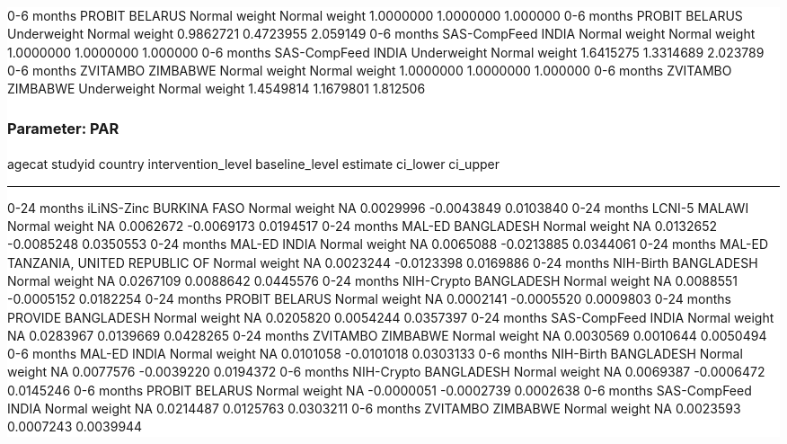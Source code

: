 0-6 months    PROBIT         BELARUS                        Normal weight        Normal weight     1.0000000   1.0000000   1.000000
0-6 months    PROBIT         BELARUS                        Underweight          Normal weight     0.9862721   0.4723955   2.059149
0-6 months    SAS-CompFeed   INDIA                          Normal weight        Normal weight     1.0000000   1.0000000   1.000000
0-6 months    SAS-CompFeed   INDIA                          Underweight          Normal weight     1.6415275   1.3314689   2.023789
0-6 months    ZVITAMBO       ZIMBABWE                       Normal weight        Normal weight     1.0000000   1.0000000   1.000000
0-6 months    ZVITAMBO       ZIMBABWE                       Underweight          Normal weight     1.4549814   1.1679801   1.812506


### Parameter: PAR


agecat        studyid        country                        intervention_level   baseline_level      estimate     ci_lower    ci_upper
------------  -------------  -----------------------------  -------------------  ---------------  -----------  -----------  ----------
0-24 months   iLiNS-Zinc     BURKINA FASO                   Normal weight        NA                 0.0029996   -0.0043849   0.0103840
0-24 months   LCNI-5         MALAWI                         Normal weight        NA                 0.0062672   -0.0069173   0.0194517
0-24 months   MAL-ED         BANGLADESH                     Normal weight        NA                 0.0132652   -0.0085248   0.0350553
0-24 months   MAL-ED         INDIA                          Normal weight        NA                 0.0065088   -0.0213885   0.0344061
0-24 months   MAL-ED         TANZANIA, UNITED REPUBLIC OF   Normal weight        NA                 0.0023244   -0.0123398   0.0169886
0-24 months   NIH-Birth      BANGLADESH                     Normal weight        NA                 0.0267109    0.0088642   0.0445576
0-24 months   NIH-Crypto     BANGLADESH                     Normal weight        NA                 0.0088551   -0.0005152   0.0182254
0-24 months   PROBIT         BELARUS                        Normal weight        NA                 0.0002141   -0.0005520   0.0009803
0-24 months   PROVIDE        BANGLADESH                     Normal weight        NA                 0.0205820    0.0054244   0.0357397
0-24 months   SAS-CompFeed   INDIA                          Normal weight        NA                 0.0283967    0.0139669   0.0428265
0-24 months   ZVITAMBO       ZIMBABWE                       Normal weight        NA                 0.0030569    0.0010644   0.0050494
0-6 months    MAL-ED         INDIA                          Normal weight        NA                 0.0101058   -0.0101018   0.0303133
0-6 months    NIH-Birth      BANGLADESH                     Normal weight        NA                 0.0077576   -0.0039220   0.0194372
0-6 months    NIH-Crypto     BANGLADESH                     Normal weight        NA                 0.0069387   -0.0006472   0.0145246
0-6 months    PROBIT         BELARUS                        Normal weight        NA                -0.0000051   -0.0002739   0.0002638
0-6 months    SAS-CompFeed   INDIA                          Normal weight        NA                 0.0214487    0.0125763   0.0303211
0-6 months    ZVITAMBO       ZIMBABWE                       Normal weight        NA                 0.0023593    0.0007243   0.0039944
